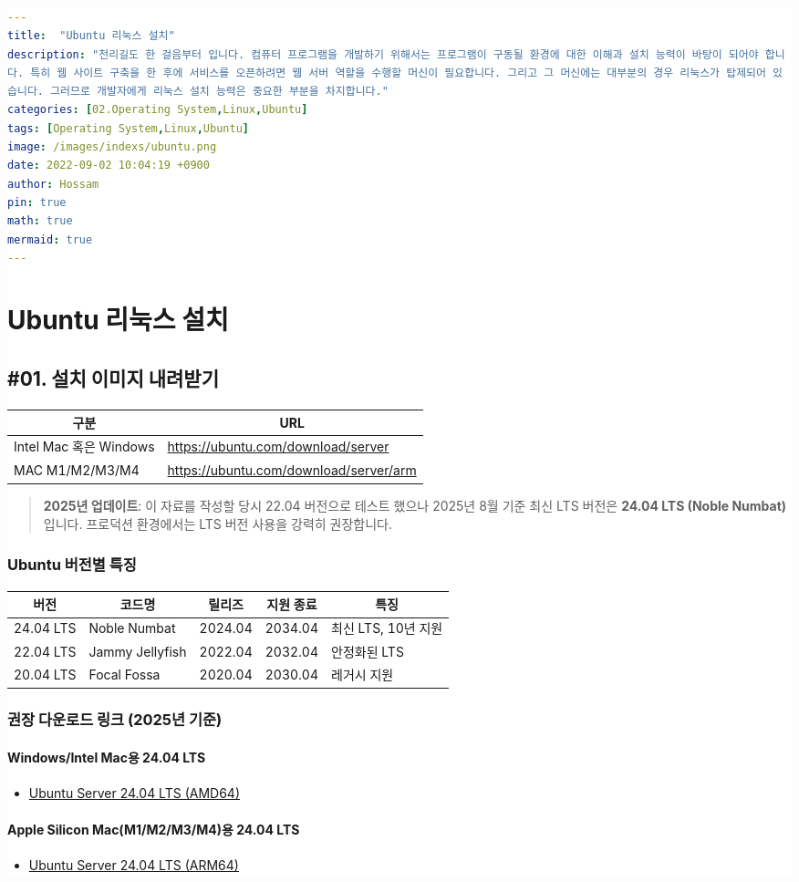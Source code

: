 ```yaml
---
title:  "Ubuntu 리눅스 설치"
description: "천리길도 한 걸음부터 입니다. 컴퓨터 프로그램을 개발하기 위해서는 프로그램이 구동될 환경에 대한 이해과 설치 능력이 바탕이 되어야 합니다. 특히 웹 사이트 구축을 한 후에 서비스를 오픈하려면 웹 서버 역할을 수행할 머신이 필요합니다. 그리고 그 머신에는 대부분의 경우 리눅스가 탑제되어 있습니다. 그러므로 개발자에게 리눅스 설치 능력은 중요한 부분을 차지합니다."
categories: [02.Operating System,Linux,Ubuntu]
tags: [Operating System,Linux,Ubuntu]
image: /images/indexs/ubuntu.png
date: 2022-09-02 10:04:19 +0900
author: Hossam
pin: true
math: true
mermaid: true
---
```


# Ubuntu 리눅스 설치

## #01. 설치 이미지 내려받기

| 구분                   | URL                                    |
| ---------------------- | -------------------------------------- |
| Intel Mac 혹은 Windows | https://ubuntu.com/download/server     |
| MAC M1/M2/M3/M4        | https://ubuntu.com/download/server/arm |

> **2025년 업데이트**: 이 자료를 작성할 당시 22.04 버전으로 테스트 했으나 2025년 8월 기준 최신 LTS 버전은 **24.04 LTS (Noble Numbat)** 입니다. 프로덕션 환경에서는 LTS 버전 사용을 강력히 권장합니다.

### Ubuntu 버전별 특징

| 버전 | 코드명 | 릴리즈 | 지원 종료 | 특징 |
|------|--------|--------|-----------|------|
| 24.04 LTS | Noble Numbat | 2024.04 | 2034.04 | 최신 LTS, 10년 지원 |
| 22.04 LTS | Jammy Jellyfish | 2022.04 | 2032.04 | 안정화된 LTS |
| 20.04 LTS | Focal Fossa | 2020.04 | 2030.04 | 레거시 지원 |

### 권장 다운로드 링크 (2025년 기준)

#### Windows/Intel Mac용 24.04 LTS
- [Ubuntu Server 24.04 LTS (AMD64)](https://releases.ubuntu.com/24.04/ubuntu-24.04.1-live-server-amd64.iso)

#### Apple Silicon Mac(M1/M2/M3/M4)용 24.04 LTS
- [Ubuntu Server 24.04 LTS (ARM64)](https://cdimage.ubuntu.com/releases/24.04.1/release/ubuntu-24.04.1-live-server-arm64.iso)
